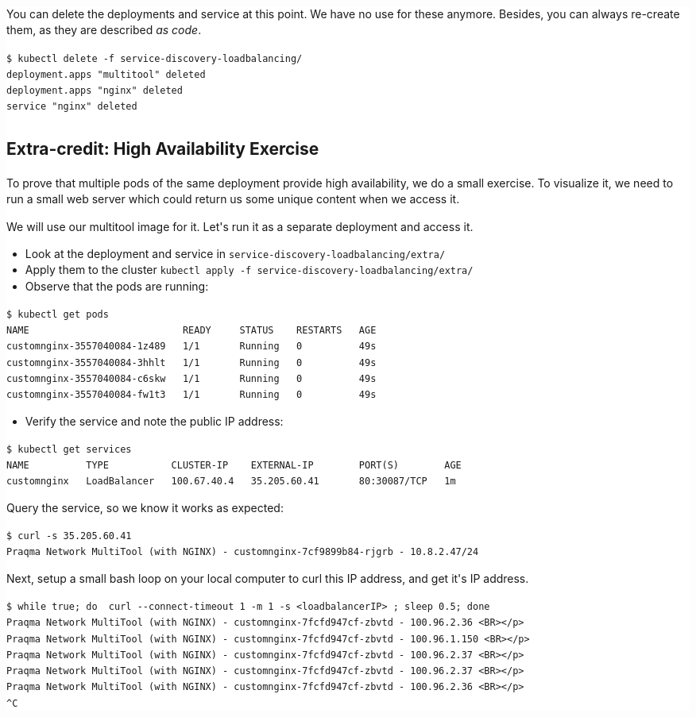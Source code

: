 You can delete the deployments and service at this point. We have no use for these anymore. Besides, you can always re-create them, as they are described _as code_.

```shell
$ kubectl delete -f service-discovery-loadbalancing/
deployment.apps "multitool" deleted
deployment.apps "nginx" deleted
service "nginx" deleted
```

## Extra-credit: High Availability Exercise

To prove that multiple pods of the same deployment provide high availability, we do a small exercise. To visualize it, we need to run a small web server which could return us some unique content when we access it.

We will use our multitool image for it. Let's run it as a separate deployment and access it.

* Look at the deployment and service in `service-discovery-loadbalancing/extra/`
* Apply them to the cluster `kubectl apply -f service-discovery-loadbalancing/extra/`
* Observe that the pods are running:

```shell
$ kubectl get pods
NAME                           READY     STATUS    RESTARTS   AGE
customnginx-3557040084-1z489   1/1       Running   0          49s
customnginx-3557040084-3hhlt   1/1       Running   0          49s
customnginx-3557040084-c6skw   1/1       Running   0          49s
customnginx-3557040084-fw1t3   1/1       Running   0          49s
```

* Verify the service and note the public IP address:

```shell
$ kubectl get services
NAME          TYPE           CLUSTER-IP    EXTERNAL-IP        PORT(S)        AGE
customnginx   LoadBalancer   100.67.40.4   35.205.60.41       80:30087/TCP   1m
```

Query the service, so we know it works as expected:

```shell
$ curl -s 35.205.60.41
Praqma Network MultiTool (with NGINX) - customnginx-7cf9899b84-rjgrb - 10.8.2.47/24
```

Next, setup a small bash loop on your local computer to curl this IP address, and get it's IP address.

```shell
$ while true; do  curl --connect-timeout 1 -m 1 -s <loadbalancerIP> ; sleep 0.5; done
Praqma Network MultiTool (with NGINX) - customnginx-7fcfd947cf-zbvtd - 100.96.2.36 <BR></p>
Praqma Network MultiTool (with NGINX) - customnginx-7fcfd947cf-zbvtd - 100.96.1.150 <BR></p>
Praqma Network MultiTool (with NGINX) - customnginx-7fcfd947cf-zbvtd - 100.96.2.37 <BR></p>
Praqma Network MultiTool (with NGINX) - customnginx-7fcfd947cf-zbvtd - 100.96.2.37 <BR></p>
Praqma Network MultiTool (with NGINX) - customnginx-7fcfd947cf-zbvtd - 100.96.2.36 <BR></p>
^C
```
